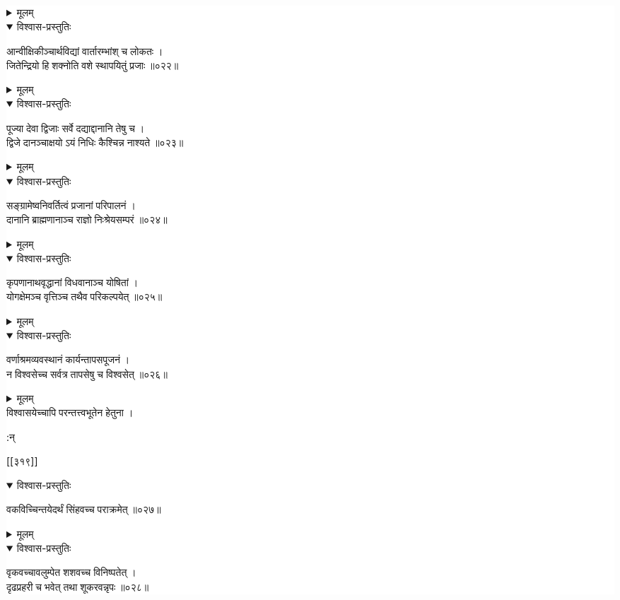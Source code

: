 <details><summary>मूलम्</summary></details>  

<details open><summary>विश्वास-प्रस्तुतिः</summary>

आन्वीक्षिकीञ्चार्थविद्यां वार्तारम्भांश् च लोकतः   ।  
जितेन्द्रियो हि शक्नोति वशे स्थापयितुं प्रजाः ॥०२२॥
</details>

<details><summary>मूलम्</summary></details>  

<details open><summary>विश्वास-प्रस्तुतिः</summary>

पूज्या देवा द्विजाः सर्वे दद्याद्दानानि तेषु च ।  
द्विजे दानञ्चाक्षयो ऽयं निधिः कैश्चिन्न नाश्यते   ॥०२३॥
</details>

<details><summary>मूलम्</summary></details>  

<details open><summary>विश्वास-प्रस्तुतिः</summary>

सङ्ग्रामेष्वनिवर्तित्वं प्रजानां परिपालनं ।  
दानानि ब्राह्मणानाञ्च राज्ञो निःश्रेयसम्परं   ॥०२४॥
</details>

<details><summary>मूलम्</summary></details>  

<details open><summary>विश्वास-प्रस्तुतिः</summary>

कृपणानाथवृद्धानां विधवानाञ्च योषितां   ।  
योगक्षेमञ्च वृत्तिञ्च तथैव परिकल्पयेत् ॥०२५॥
</details>

<details><summary>मूलम्</summary></details>  

<details open><summary>विश्वास-प्रस्तुतिः</summary>

वर्णाश्रमव्यवस्थानं कार्यन्तापसपूजनं ।  
न विश्वसेच्च सर्वत्र तापसेषु च विश्वसेत् ॥०२६॥
</details>

<details><summary>मूलम्</summary></details>  
विश्वासयेच्चापि परन्तत्त्वभूतेन हेतुना ।  
    
:न्  
    
[^१]: तस्य कर्मकमिति ख॥  
    
[^२]: क्वचित् कस्यापि इति ख॥ , ग॥ , घ॥ , ज॥ , ट॥ च  

[[३१९]]
    

<details open><summary>विश्वास-प्रस्तुतिः</summary>

वकविच्चिन्तयेदर्थं सिंहवच्च पराक्रमेत् ॥०२७॥
</details>

<details><summary>मूलम्</summary></details>  

<details open><summary>विश्वास-प्रस्तुतिः</summary>

वृकवच्चावलुम्पेत शशवच्च विनिष्पतेत् ।  
दृढप्रहरी च भवेत् तथा शूकरवन्नृपः   ॥०२८॥
</details>


[^१]: तस्माद्राष्ट्रमिति ख॥ , ग॥ , घ॥ , छ॥ , ज॥ , ञ॥ , ट॥ च  